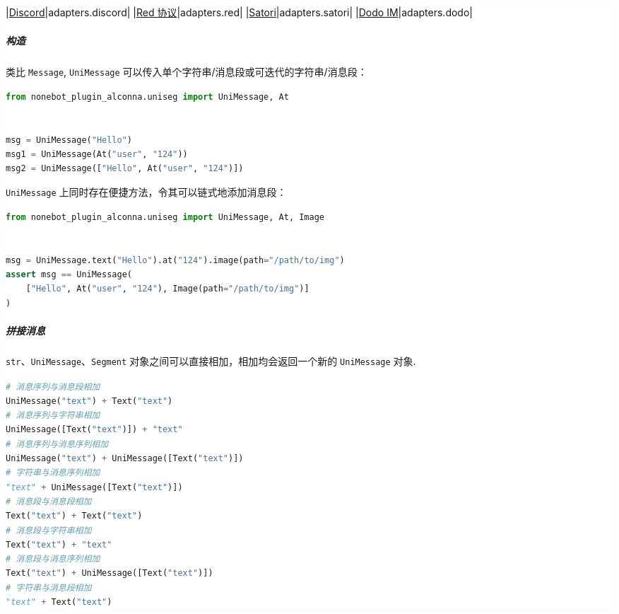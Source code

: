 |[Discord](https://github.com/nonebot/adapter-discord)|adapters.discord|
|[Red 协议](https://github.com/nonebot/adapter-red)|adapters.red|
|[Satori](https://github.com/nonebot/adapter-satori)|adapters.satori|
|[Dodo IM](https://github.com/nonebot/adapter-dodo)|adapters.dodo|  


##### 构造

类比 `Message`, `UniMessage` 可以传入单个字符串/消息段或可迭代的字符串/消息段：

```python
from nonebot_plugin_alconna.uniseg import UniMessage, At


msg = UniMessage("Hello")
msg1 = UniMessage(At("user", "124"))
msg2 = UniMessage(["Hello", At("user", "124")])
```

`UniMessage` 上同时存在便捷方法，令其可以链式地添加消息段：

```python
from nonebot_plugin_alconna.uniseg import UniMessage, At, Image


msg = UniMessage.text("Hello").at("124").image(path="/path/to/img")
assert msg == UniMessage(
    ["Hello", At("user", "124"), Image(path="/path/to/img")]
)
```

##### 拼接消息

`str`、`UniMessage`、`Segment` 对象之间可以直接相加，相加均会返回一个新的 `UniMessage` 对象.

```python
# 消息序列与消息段相加
UniMessage("text") + Text("text")
# 消息序列与字符串相加
UniMessage([Text("text")]) + "text"
# 消息序列与消息序列相加
UniMessage("text") + UniMessage([Text("text")])
# 字符串与消息序列相加
"text" + UniMessage([Text("text")])
# 消息段与消息段相加
Text("text") + Text("text")
# 消息段与字符串相加
Text("text") + "text"
# 消息段与消息序列相加
Text("text") + UniMessage([Text("text")])
# 字符串与消息段相加
"text" + Text("text")
```
